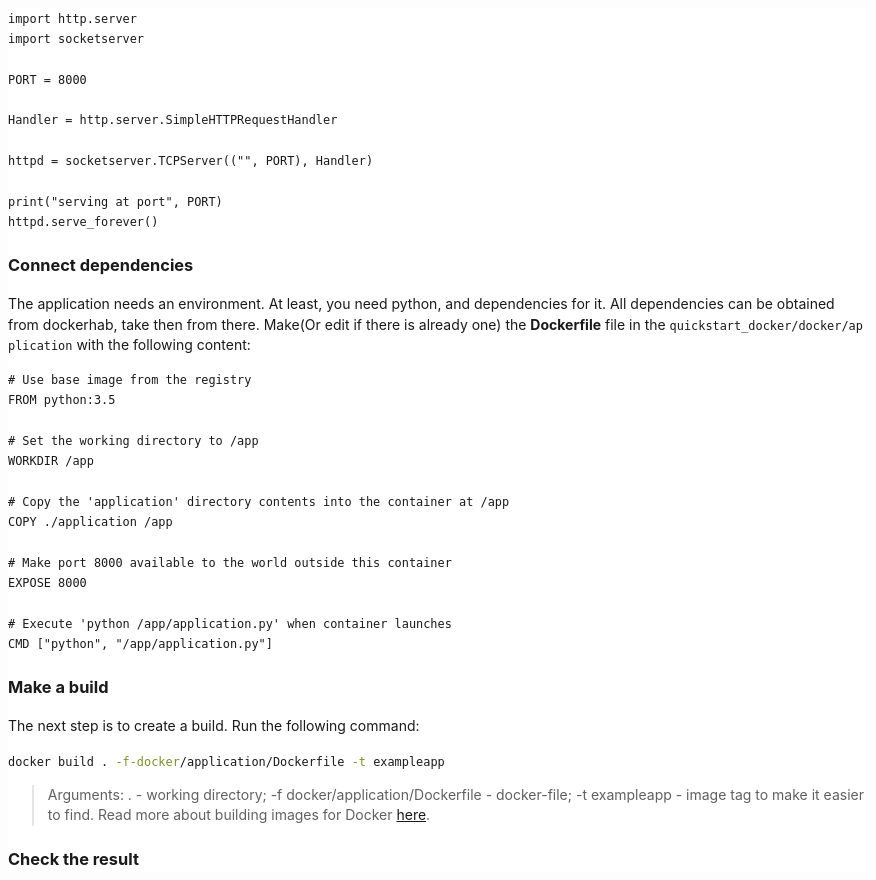 ```
import http.server
import socketserver

PORT = 8000

Handler = http.server.SimpleHTTPRequestHandler

httpd = socketserver.TCPServer(("", PORT), Handler)

print("serving at port", PORT)
httpd.serve_forever()
```

### Connect dependencies 

The application needs an environment. At least, you need python, and dependencies for it. All dependencies can be obtained from dockerhab, take then from there.
Make(Or edit if there is already one) the **Dockerfile** file in the `quickstart_docker/docker/application` with the following content:  

```
# Use base image from the registry
FROM python:3.5

# Set the working directory to /app
WORKDIR /app

# Copy the 'application' directory contents into the container at /app
COPY ./application /app

# Make port 8000 available to the world outside this container
EXPOSE 8000

# Execute 'python /app/application.py' when container launches
CMD ["python", "/app/application.py"]
```

### Make a build

The next step is to create a build. Run the following command:

```sh
docker build . -f-docker/application/Dockerfile -t exampleapp
```

> Arguments:
. - working directory;
-f docker/application/Dockerfile - docker-file;
-t exampleapp - image tag to make it easier to find.
Read more about building images for Docker [here](https://docs.docker.com/engine/reference/builder/).

### Check the result
